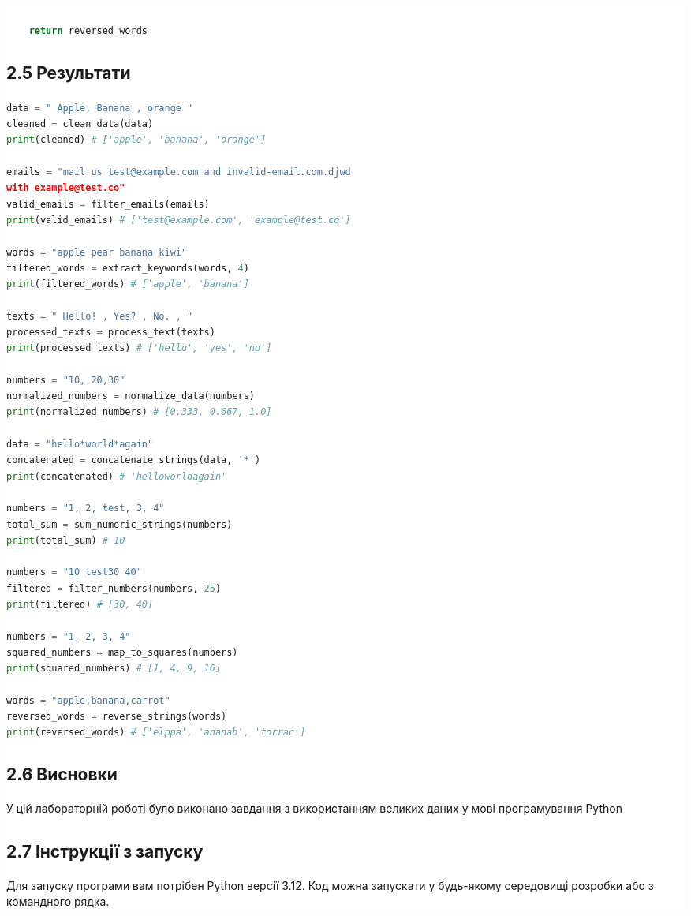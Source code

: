 ```python
    
    return reversed_words
```
## 2.5 Результати
```python
data = " Apple, Banana , orange "
cleaned = clean_data(data)
print(cleaned) # ['apple', 'banana', 'orange']

emails = "mail us test@example.com and invalid-email.com.djwd
with example@test.co"
valid_emails = filter_emails(emails)
print(valid_emails) # ['test@example.com', 'example@test.co']

words = "apple pear banana kiwi"
filtered_words = extract_keywords(words, 4)
print(filtered_words) # ['apple', 'banana']

texts = " Hello! , Yes? , No. , "
processed_texts = process_text(texts)
print(processed_texts) # ['hello', 'yes', 'no']

numbers = "10, 20,30"
normalized_numbers = normalize_data(numbers)
print(normalized_numbers) # [0.333, 0.667, 1.0]

data = "hello*world*again"
concatenated = concatenate_strings(data, '*')
print(concatenated) # 'helloworldagain'

numbers = "1, 2, test, 3, 4"
total_sum = sum_numeric_strings(numbers)
print(total_sum) # 10

numbers = "10 test30 40"
filtered = filter_numbers(numbers, 25)
print(filtered) # [30, 40]

numbers = "1, 2, 3, 4"
squared_numbers = map_to_squares(numbers)
print(squared_numbers) # [1, 4, 9, 16]

words = "apple,banana,carrot"
reversed_words = reverse_strings(words)
print(reversed_words) # ['elppa', 'ananab', 'torrac']
```

## 2.6 Висновки
У цій лабораторній роботі було виконано завдання з використанням великих даних у мові програмування Python

## 2.7 Інструкції з запуску
Для запуску програми вам потрібен Python версії 3.12. Код можна запускати у будь-якому середовищі розробки або з командного рядка.

